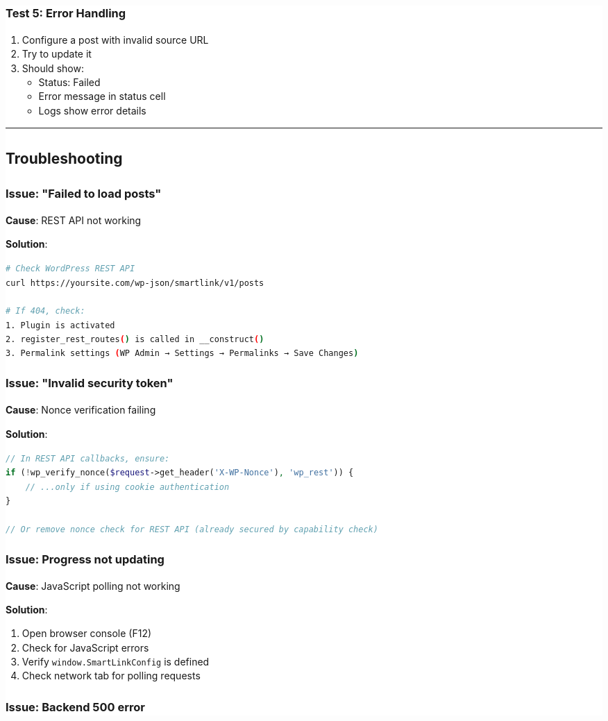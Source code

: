 ### Test 5: Error Handling

1. Configure a post with invalid source URL
2. Try to update it
3. Should show:
   - Status: Failed
   - Error message in status cell
   - Logs show error details

---

## Troubleshooting

### Issue: "Failed to load posts"

**Cause**: REST API not working

**Solution**:
```bash
# Check WordPress REST API
curl https://yoursite.com/wp-json/smartlink/v1/posts

# If 404, check:
1. Plugin is activated
2. register_rest_routes() is called in __construct()
3. Permalink settings (WP Admin → Settings → Permalinks → Save Changes)
```

### Issue: "Invalid security token"

**Cause**: Nonce verification failing

**Solution**:
```php
// In REST API callbacks, ensure:
if (!wp_verify_nonce($request->get_header('X-WP-Nonce'), 'wp_rest')) {
    // ...only if using cookie authentication
}

// Or remove nonce check for REST API (already secured by capability check)
```

### Issue: Progress not updating

**Cause**: JavaScript polling not working

**Solution**:
1. Open browser console (F12)
2. Check for JavaScript errors
3. Verify `window.SmartLinkConfig` is defined
4. Check network tab for polling requests

### Issue: Backend 500 error
